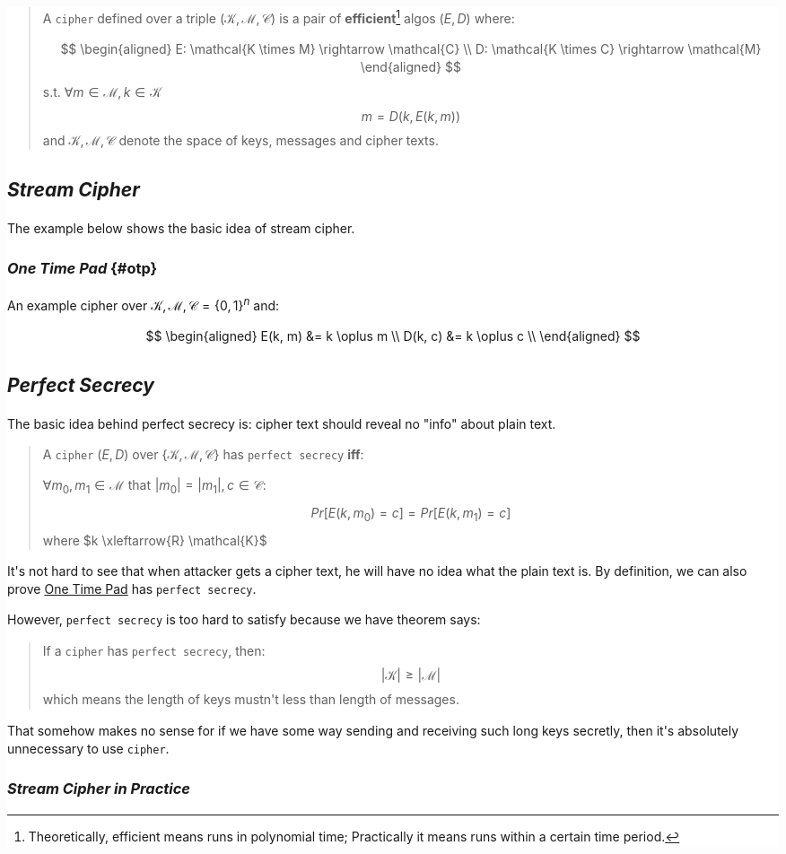 > A `cipher` defined over a triple $(\mathcal{K, M, C})$ is a pair of **efficient**[^2] algos $(E, D)$ where:
>
> $$
> \begin{aligned}
> E: \mathcal{K \times M} \rightarrow \mathcal{C} \\
> D: \mathcal{K \times C} \rightarrow \mathcal{M}
> \end{aligned}
> $$
> s.t. $\forall m \in \mathcal{M}, k \in \mathcal{K}$
> $$
> m = D(k, E(k, m))
> $$
> and $\mathcal{K, M, C}$ denote the space of keys, messages and cipher texts.

## *Stream Cipher*

The example below shows the basic idea of stream cipher.

### *One Time Pad* {#otp}

An example cipher over $\mathcal{K, M, C} = \{0, 1\}^n$ and:

$$
\begin{aligned}
E(k, m) &= k \oplus m \\
D(k, c) &= k \oplus c \\
\end{aligned}
$$

## *Perfect Secrecy*

The basic idea behind perfect secrecy is: cipher text should reveal no "info" about plain text.

> A `cipher` $(E, D)$ over $\{\mathcal{K, M, C}\}$ has `perfect secrecy` **iff**:
>
> $\forall m_0, m_1 \in \mathcal{M} \,\,\mathrm{that}\,\, |m_0| = |m_1|, c \in \mathcal{C}$:
> $$Pr[E(k, m_0) = c] = Pr[E(k, m_1) = c]$$
> where $k \xleftarrow{R} \mathcal{K}$

It's not hard to see that when attacker gets a cipher text, he will have no idea what the plain text is. By definition, we can also prove [One Time Pad](#otp) has `perfect secrecy`.

However, `perfect secrecy` is too hard to satisfy because we have theorem says:

> If a `cipher` has `perfect secrecy`, then:
> $$|\mathcal{K}| \ge |\mathcal{M}|$$
> which means the length of keys mustn't less than length of messages. 

That somehow makes no sense for if we have some way sending and receiving such long keys secretly, then it's absolutely unnecessary to use `cipher`.

### *Stream Cipher in Practice*


[^1]: LSB is a function which gets the last significant bit of a bit-string.
[^2]: Theoretically, efficient means runs in polynomial time; Practically it means runs within a certain time period.
[^3]: Negligible means small enough so that cannot be detected even by enormous samples.